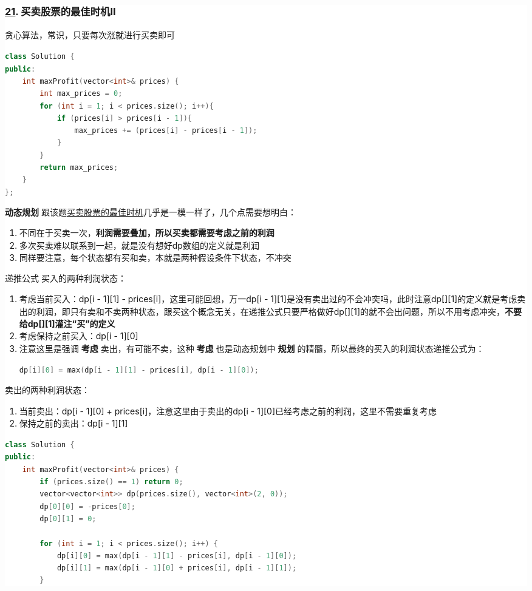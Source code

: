 
<h21 id="买卖股票的最佳时机II"></h21>

### [21](#id=21). 买卖股票的最佳时机II

贪心算法，常识，只要每次涨就进行买卖即可
```C++
class Solution {
public:
    int maxProfit(vector<int>& prices) {
        int max_prices = 0;
        for (int i = 1; i < prices.size(); i++){
            if (prices[i] > prices[i - 1]){
                max_prices += (prices[i] - prices[i - 1]);
            }
        }
        return max_prices;
    }
};
```

**动态规划**
跟该题[买卖股票的最佳时机](#买卖股票的最佳时机II)几乎是一模一样了，几个点需要想明白：
1. 不同在于买卖一次，**利润需要叠加，所以买卖都需要考虑之前的利润**
2. 多次买卖难以联系到一起，就是没有想好dp数组的定义就是利润
3. 同样要注意，每个状态都有买和卖，本就是两种假设条件下状态，不冲突

递推公式
买入的两种利润状态：
1. 考虑当前买入：dp[i - 1][1] - prices[i]，这里可能回想，万一dp[i - 1][1]是没有卖出过的不会冲突吗，此时注意dp[][1]的定义就是考虑卖出的利润，即只有卖和不卖两种状态，跟买这个概念无关，在递推公式只要严格做好dp[][1]的就不会出问题，所以不用考虑冲突，**不要给dp[][1]灌注“买”的定义**
2. 考虑保持之前买入：dp[i - 1][0]  
3. 注意这里是强调 **考虑** 卖出，有可能不卖，这种 **考虑** 也是动态规划中 **规划** 的精髓，所以最终的买入的利润状态递推公式为：
   ```C++
   dp[i][0] = max(dp[i - 1][1] - prices[i], dp[i - 1][0]);
   ```


卖出的两种利润状态：
1. 当前卖出：dp[i - 1][0] + prices[i]，注意这里由于卖出的dp[i - 1][0]已经考虑之前的利润，这里不需要重复考虑
2. 保持之前的卖出：dp[i - 1][1]


```C++
class Solution {
public:
    int maxProfit(vector<int>& prices) {
        if (prices.size() == 1) return 0;
        vector<vector<int>> dp(prices.size(), vector<int>(2, 0));
        dp[0][0] = -prices[0];
        dp[0][1] = 0;           
        
        for (int i = 1; i < prices.size(); i++) {
            dp[i][0] = max(dp[i - 1][1] - prices[i], dp[i - 1][0]);
            dp[i][1] = max(dp[i - 1][0] + prices[i], dp[i - 1][1]);
        }


